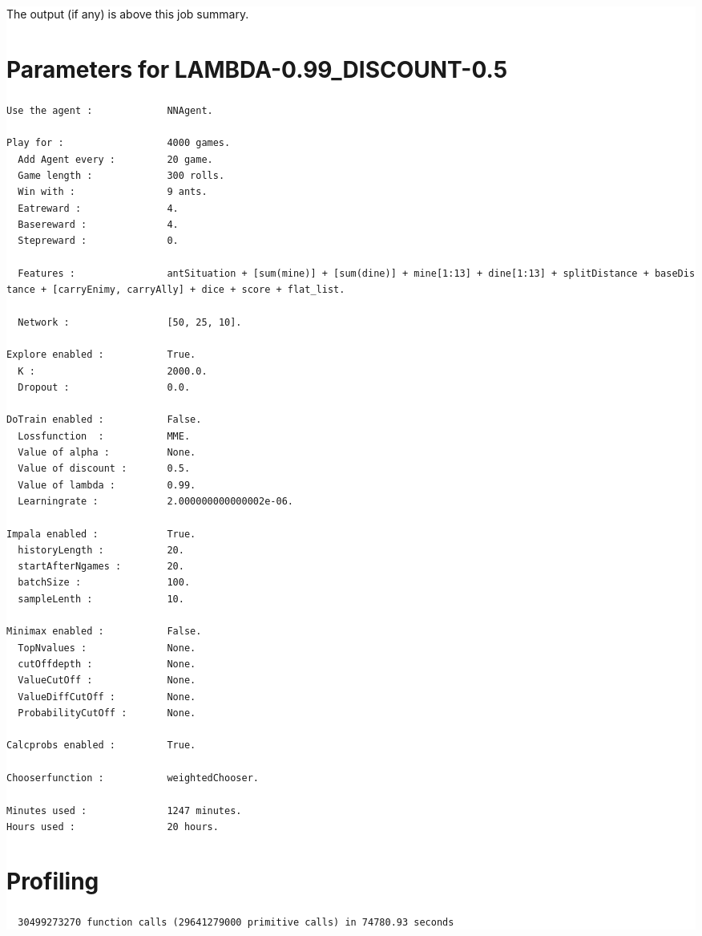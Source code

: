 The output (if any) is above this job summary.

# Parameters for LAMBDA-0.99_DISCOUNT-0.5

    Use the agent :             NNAgent.

    Play for :                  4000 games.
      Add Agent every :         20 game.
      Game length :             300 rolls.
      Win with :                9 ants.
      Eatreward :               4.
      Basereward :              4.
      Stepreward :              0.

      Features :                antSituation + [sum(mine)] + [sum(dine)] + mine[1:13] + dine[1:13] + splitDistance + baseDistance + [carryEnimy, carryAlly] + dice + score + flat_list.

      Network :                 [50, 25, 10].

    Explore enabled :           True.
      K :                       2000.0.
      Dropout :                 0.0.

    DoTrain enabled :           False.
      Lossfunction  :           MME.
      Value of alpha :          None.
      Value of discount :       0.5.
      Value of lambda :         0.99.
      Learningrate :            2.000000000000002e-06.

    Impala enabled :            True.
      historyLength :           20.
      startAfterNgames :        20.
      batchSize :               100.
      sampleLenth :             10.

    Minimax enabled :           False.
      TopNvalues :              None.
      cutOffdepth :             None.
      ValueCutOff :             None.
      ValueDiffCutOff :         None.
      ProbabilityCutOff :       None.

    Calcprobs enabled :         True.

    Chooserfunction :           weightedChooser.

    Minutes used :              1247 minutes.
    Hours used :                20 hours.

# Profiling


      30499273270 function calls (29641279000 primitive calls) in 74780.93 seconds
